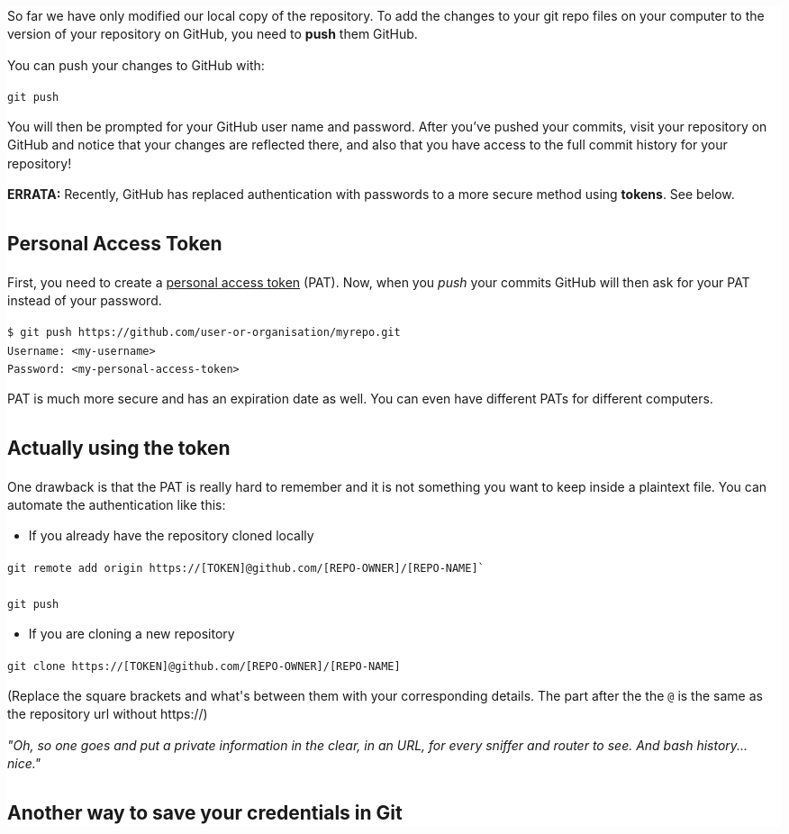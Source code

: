 So far we have only modified our local copy of the repository. To add the changes to your git repo files on your computer to the version of your repository on GitHub, you need to **push** them GitHub.

You can push your changes to GitHub with:

```
git push
```

You will then be prompted for your GitHub user name and password. After you’ve pushed your commits, visit your repository on GitHub and notice that your changes are reflected there, and also that you have access to the full commit history for your repository!

**ERRATA:** Recently, GitHub has replaced authentication with passwords to a more secure method using **tokens**. See below.

## Personal Access Token

First, you need to create a [personal access token](https://help.github.com/articles/creating-an-access-token-for-command-line-use/) (PAT). Now, when you *push* your commits GitHub will then ask for your PAT instead of your password.

```
$ git push https://github.com/user-or-organisation/myrepo.git
Username: <my-username>
Password: <my-personal-access-token>
```

PAT is much more secure and has an expiration date as well. You can even have different PATs for different computers.

## Actually using the token

One drawback is that the PAT is really hard to remember and it is not something you want to keep inside a plaintext file. You can automate the authentication like this:

- If you already have the repository cloned locally

```
git remote add origin https://[TOKEN]@github.com/[REPO-OWNER]/[REPO-NAME]`

git push
```

- If you are cloning a new repository

```
git clone https://[TOKEN]@github.com/[REPO-OWNER]/[REPO-NAME]
```

(Replace the square brackets and what's between them with your corresponding details. The part after the the `@` is the same as the repository url without https://)

*"Oh, so one goes and put a private information in the clear, in an URL, for every sniffer and router to see. And bash history... nice."*

## Another way to save your credentials in Git
